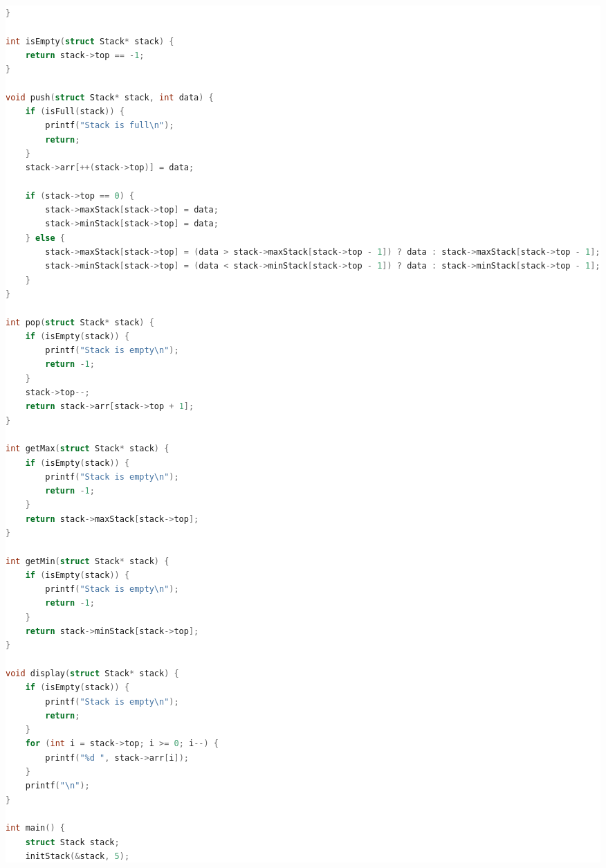 ```c
}

int isEmpty(struct Stack* stack) {
    return stack->top == -1;
}

void push(struct Stack* stack, int data) {
    if (isFull(stack)) {
        printf("Stack is full\n");
        return;
    }
    stack->arr[++(stack->top)] = data;

    if (stack->top == 0) {
        stack->maxStack[stack->top] = data;
        stack->minStack[stack->top] = data;
    } else {
        stack->maxStack[stack->top] = (data > stack->maxStack[stack->top - 1]) ? data : stack->maxStack[stack->top - 1];
        stack->minStack[stack->top] = (data < stack->minStack[stack->top - 1]) ? data : stack->minStack[stack->top - 1];
    }
}

int pop(struct Stack* stack) {
    if (isEmpty(stack)) {
        printf("Stack is empty\n");
        return -1;
    }
    stack->top--;
    return stack->arr[stack->top + 1];
}

int getMax(struct Stack* stack) {
    if (isEmpty(stack)) {
        printf("Stack is empty\n");
        return -1;
    }
    return stack->maxStack[stack->top];
}

int getMin(struct Stack* stack) {
    if (isEmpty(stack)) {
        printf("Stack is empty\n");
        return -1;
    }
    return stack->minStack[stack->top];
}

void display(struct Stack* stack) {
    if (isEmpty(stack)) {
        printf("Stack is empty\n");
        return;
    }
    for (int i = stack->top; i >= 0; i--) {
        printf("%d ", stack->arr[i]);
    }
    printf("\n");
}

int main() {
    struct Stack stack;
    initStack(&stack, 5);
```